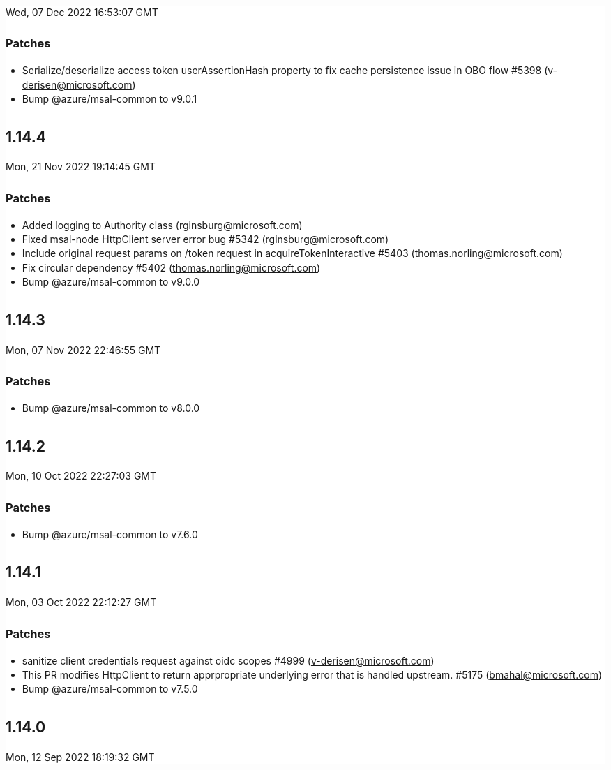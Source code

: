 Wed, 07 Dec 2022 16:53:07 GMT

### Patches

-   Serialize/deserialize access token userAssertionHash property to fix cache persistence issue in OBO flow #5398 (v-derisen@microsoft.com)
-   Bump @azure/msal-common to v9.0.1

## 1.14.4

Mon, 21 Nov 2022 19:14:45 GMT

### Patches

-   Added logging to Authority class (rginsburg@microsoft.com)
-   Fixed msal-node HttpClient server error bug #5342 (rginsburg@microsoft.com)
-   Include original request params on /token request in acquireTokenInteractive #5403 (thomas.norling@microsoft.com)
-   Fix circular dependency #5402 (thomas.norling@microsoft.com)
-   Bump @azure/msal-common to v9.0.0

## 1.14.3

Mon, 07 Nov 2022 22:46:55 GMT

### Patches

-   Bump @azure/msal-common to v8.0.0

## 1.14.2

Mon, 10 Oct 2022 22:27:03 GMT

### Patches

-   Bump @azure/msal-common to v7.6.0

## 1.14.1

Mon, 03 Oct 2022 22:12:27 GMT

### Patches

-   sanitize client credentials request against oidc scopes #4999 (v-derisen@microsoft.com)
-   This PR modifies HttpClient to return apprpropriate underlying error that is handled upstream. #5175 (bmahal@microsoft.com)
-   Bump @azure/msal-common to v7.5.0

## 1.14.0

Mon, 12 Sep 2022 18:19:32 GMT
